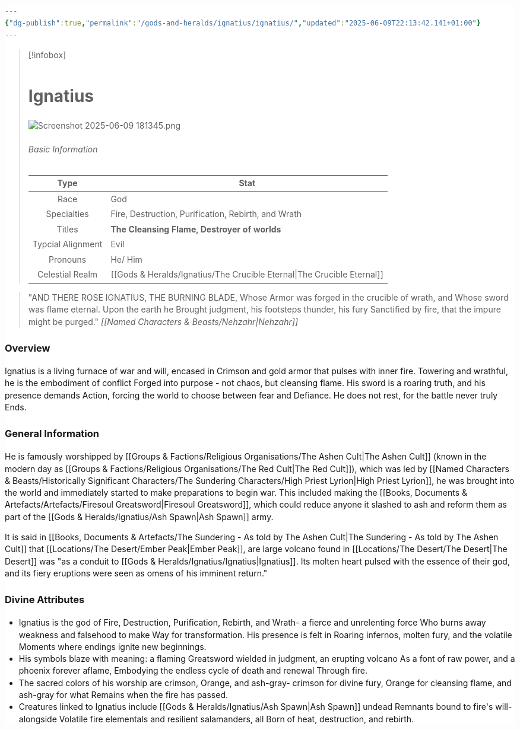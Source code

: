 ```yaml
---
{"dg-publish":true,"permalink":"/gods-and-heralds/ignatius/ignatius/","updated":"2025-06-09T22:13:42.141+01:00"}
---
```


> [!infobox]
> 
> # Ignatius
> ![Screenshot 2025-06-09 181345.png](/img/user/Admin/Attachments/Screenshot%202025-06-09%20181345.png)
> ###### Basic Information
> 
> | Type | Stat |
> | :----: | --- |
> | Race | God |
> | Specialties | Fire, Destruction, Purification, Rebirth, and Wrath |
> | Titles | **The Cleansing Flame, Destroyer of worlds** |
> | Typcial Alignment | Evil |
> | Pronouns | He/ Him |
> | Celestial Realm | [[Gods & Heralds/Ignatius/The Crucible Eternal\|The Crucible Eternal]] |

> "AND THERE ROSE IGNATIUS, THE BURNING BLADE, Whose Armor was forged in the crucible of wrath, and Whose sword was flame eternal. Upon the earth he Brought judgment, his footsteps thunder, his fury Sanctified by fire, that the impure might be purged."<cite> [[Named Characters & Beasts/Nehzahr\|Nehzahr]] </cite>

### Overview
Ignatius is a living furnace of war and will, encased in Crimson and gold armor that pulses with inner fire. Towering and wrathful, he is the embodiment of conflict Forged into purpose - not chaos, but cleansing flame. His sword is a roaring truth, and his presence demands Action, forcing the world to choose between fear and Defiance. He does not rest, for the battle never truly Ends.

### General Information
He is famously worshipped by [[Groups & Factions/Religious Organisations/The Ashen Cult\|The Ashen Cult]] (known in the modern day as [[Groups & Factions/Religious Organisations/The Red Cult\|The Red Cult]]), which was led by [[Named Characters & Beasts/Historically Significant  Characters/The Sundering Characters/High Priest Lyrion\|High Priest Lyrion]], he was brought into the world and immediately started to make preparations to begin war. This included making the [[Books, Documents & Artefacts/Artefacts/Firesoul Greatsword\|Firesoul Greatsword]], which could reduce anyone it slashed to ash and reform them as part of the [[Gods & Heralds/Ignatius/Ash Spawn\|Ash Spawn]] army. 

It is said in [[Books, Documents & Artefacts/The Sundering - As told by The Ashen Cult\|The Sundering - As told by The Ashen Cult]] that [[Locations/The Desert/Ember Peak\|Ember Peak]], are large volcano found in [[Locations/The Desert/The Desert\|The Desert]] was "as a conduit to [[Gods & Heralds/Ignatius/Ignatius\|Ignatius]]. Its molten heart pulsed with the essence of their god, and its fiery eruptions were seen as omens of his imminent return."

### Divine Attributes
- Ignatius is the god of Fire, Destruction, Purification, Rebirth, and Wrath- a fierce and unrelenting force Who burns away weakness and falsehood to make Way for transformation. His presence is felt in Roaring infernos, molten fury, and the volatile Moments where endings ignite new beginnings.
- His symbols blaze with meaning: a flaming Greatsword wielded in judgment, an erupting volcano As a font of raw power, and a phoenix forever aflame, Embodying the endless cycle of death and renewal Through fire.
- The sacred colors of his worship are crimson, Orange, and ash-gray- crimson for divine fury, Orange for cleansing flame, and ash-gray for what Remains when the fire has passed.
- Creatures linked to Ignatius include [[Gods & Heralds/Ignatius/Ash Spawn\|Ash Spawn]] undead Remnants bound to fire's will- alongside Volatile fire elementals and resilient salamanders, all Born of heat, destruction, and rebirth.
